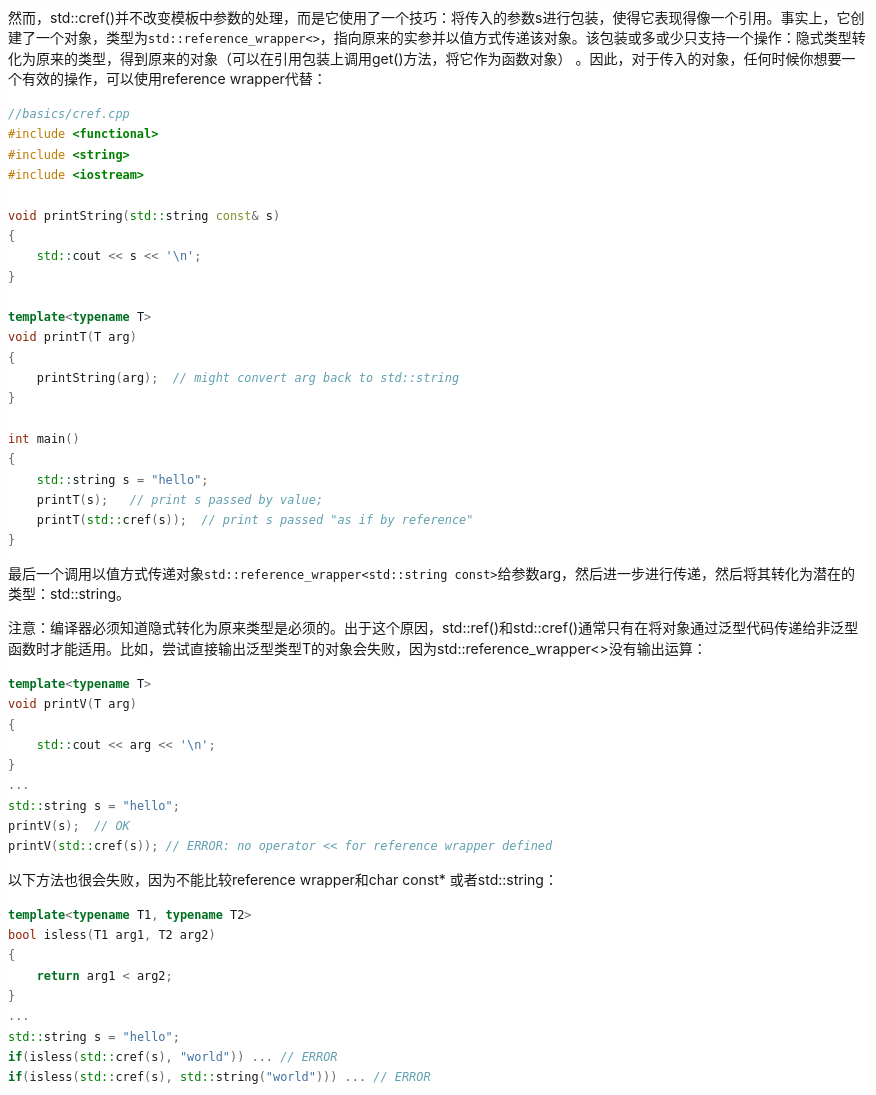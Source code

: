 然而，std::cref()并不改变模板中参数的处理，而是它使用了一个技巧：将传入的参数s进行包装，使得它表现得像一个引用。事实上，它创建了一个对象，类型为`std::reference_wrapper<>`，指向原来的实参并以值方式传递该对象。该包装或多或少只支持一个操作：隐式类型转化为原来的类型，得到原来的对象（可以在引用包装上调用get()方法，将它作为函数对象） 。因此，对于传入的对象，任何时候你想要一个有效的操作，可以使用reference wrapper代替：

```cpp
//basics/cref.cpp
#include <functional>
#include <string>
#include <iostream>

void printString(std::string const& s)
{
    std::cout << s << '\n';
} 

template<typename T>
void printT(T arg)
{
    printString(arg);  // might convert arg back to std::string
}

int main()
{
    std::string s = "hello";
    printT(s);   // print s passed by value;
    printT(std::cref(s));  // print s passed "as if by reference"
}
```

最后一个调用以值方式传递对象`std::reference_wrapper<std::string const>`给参数arg，然后进一步进行传递，然后将其转化为潜在的类型：std::string。

注意：编译器必须知道隐式转化为原来类型是必须的。出于这个原因，std::ref()和std::cref()通常只有在将对象通过泛型代码传递给非泛型函数时才能适用。比如，尝试直接输出泛型类型T的对象会失败，因为std::reference_wrapper<>没有输出运算：

```cpp
template<typename T>
void printV(T arg)
{
    std::cout << arg << '\n';
}
...
std::string s = "hello";
printV(s);  // OK
printV(std::cref(s)); // ERROR: no operator << for reference wrapper defined
```

以下方法也很会失败，因为不能比较reference wrapper和char const* 或者std::string：

```cpp
template<typename T1, typename T2>
bool isless(T1 arg1, T2 arg2)
{
    return arg1 < arg2;
}
...
std::string s = "hello";
if(isless(std::cref(s), "world")) ... // ERROR
if(isless(std::cref(s), std::string("world"))) ... // ERROR
```
